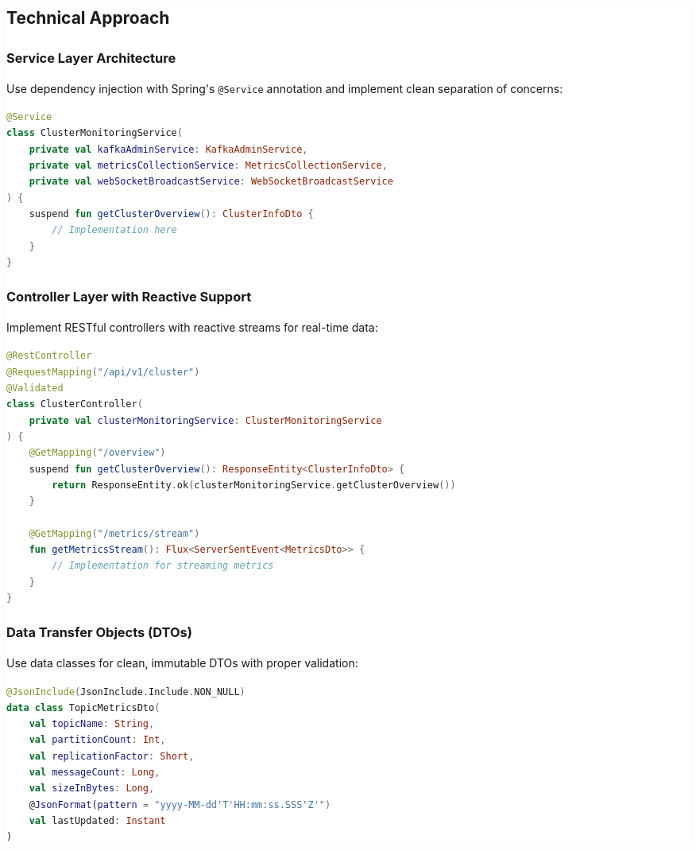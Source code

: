 ## Technical Approach

### Service Layer Architecture

Use dependency injection with Spring's `@Service` annotation and implement clean separation of concerns:

```kotlin
@Service
class ClusterMonitoringService(
    private val kafkaAdminService: KafkaAdminService,
    private val metricsCollectionService: MetricsCollectionService,
    private val webSocketBroadcastService: WebSocketBroadcastService
) {
    suspend fun getClusterOverview(): ClusterInfoDto {
        // Implementation here
    }
}
```

### Controller Layer with Reactive Support

Implement RESTful controllers with reactive streams for real-time data:

```kotlin
@RestController
@RequestMapping("/api/v1/cluster")
@Validated
class ClusterController(
    private val clusterMonitoringService: ClusterMonitoringService
) {
    @GetMapping("/overview")
    suspend fun getClusterOverview(): ResponseEntity<ClusterInfoDto> {
        return ResponseEntity.ok(clusterMonitoringService.getClusterOverview())
    }

    @GetMapping("/metrics/stream")
    fun getMetricsStream(): Flux<ServerSentEvent<MetricsDto>> {
        // Implementation for streaming metrics
    }
}
```

### Data Transfer Objects (DTOs)

Use data classes for clean, immutable DTOs with proper validation:

```kotlin
@JsonInclude(JsonInclude.Include.NON_NULL)
data class TopicMetricsDto(
    val topicName: String,
    val partitionCount: Int,
    val replicationFactor: Short,
    val messageCount: Long,
    val sizeInBytes: Long,
    @JsonFormat(pattern = "yyyy-MM-dd'T'HH:mm:ss.SSS'Z'")
    val lastUpdated: Instant
)
```
